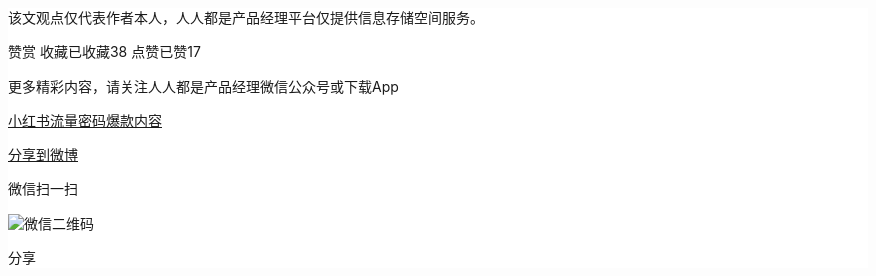 该文观点仅代表作者本人，人人都是产品经理平台仅提供信息存储空间服务。

赞赏 收藏已收藏38 点赞已赞17

更多精彩内容，请关注人人都是产品经理微信公众号或下载App

[小红书](https://www.woshipm.com/tag/%e5%b0%8f%e7%ba%a2%e4%b9%a6)[流量密码](https://www.woshipm.com/tag/%e6%b5%81%e9%87%8f%e5%af%86%e7%a0%81)[爆款内容](https://www.woshipm.com/tag/%e7%88%86%e6%ac%be%e5%86%85%e5%ae%b9)

[分享到微博](https://service.weibo.com/share/share.php?appkey=2775287854&title=小红书爆款内容核心玩法，拿捏人性的流量密码最好赚&url=https://www.woshipm.com/operate/6205571.html&pic=https://image.woshipm.com/2023/04/13/7f38f464-d9df-11ed-8d63-00163e0b5ff3.jpg)

微信扫一扫

![微信二维码](https://api.pwmqr.com/qrcode/create/?url=https://www.woshipm.com/operate/6205571.html)

分享